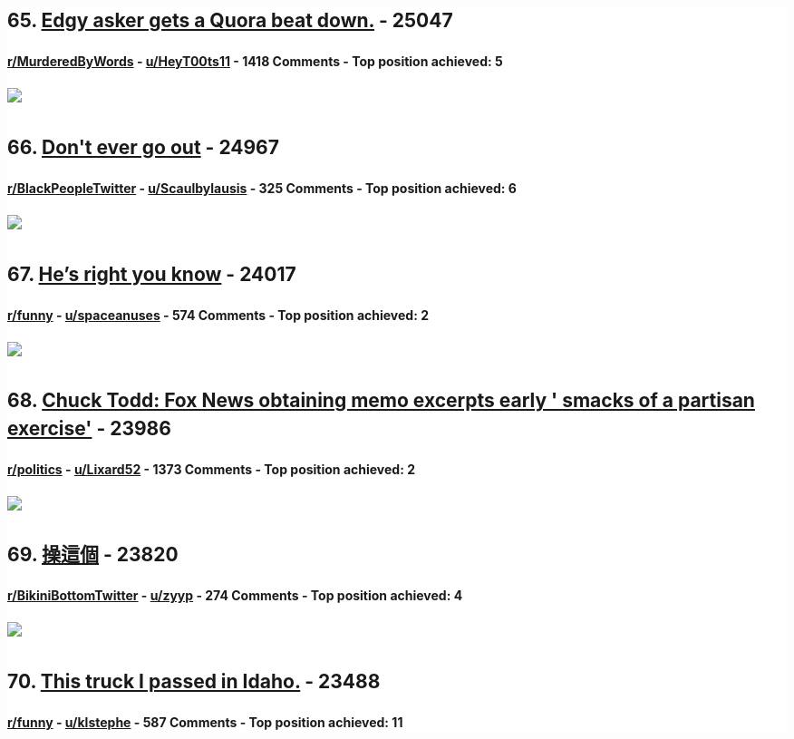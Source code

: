 ## 65. [Edgy asker gets a Quora beat down.](http://reddit.com/r/MurderedByWords/comments/7utbmn/edgy_asker_gets_a_quora_beat_down/) - 25047
#### [r/MurderedByWords](http://reddit.com/r/MurderedByWords) - [u/HeyT00ts11](http://reddit.com/u/HeyT00ts11) - 1418 Comments - Top position achieved: 5

<a href="https://imgur.com/2d7HczN"><img src="https://b.thumbs.redditmedia.com/cw6HtM5N7FU3Xs38Cr8vVhiEF7NvGRqW6M76qF2S_qw.jpg"></img></a>

## 66. [Don't ever go out](http://reddit.com/r/BlackPeopleTwitter/comments/7uq71h/dont_ever_go_out/) - 24967
#### [r/BlackPeopleTwitter](http://reddit.com/r/BlackPeopleTwitter) - [u/Scaulbylausis](http://reddit.com/u/Scaulbylausis) - 325 Comments - Top position achieved: 6

<a href="https://i.redd.it/v1vx2sc4qrd01.jpg"><img src="https://b.thumbs.redditmedia.com/0O7ZE3Bwmq7dJ9F3-OQ13H1Io7sOUSqkJQlxhNvWS1U.jpg"></img></a>

## 67. [He’s right you know](http://reddit.com/r/funny/comments/7uslup/hes_right_you_know/) - 24017
#### [r/funny](http://reddit.com/r/funny) - [u/spaceanuses](http://reddit.com/u/spaceanuses) - 574 Comments - Top position achieved: 2

<a href="https://i.redd.it/u14jx157xtd01.jpg"><img src="https://b.thumbs.redditmedia.com/3SSA5W1kfneO9P8V6deTv7MeyKcJaOU7yKgDRAE-b2I.jpg"></img></a>

## 68. [Chuck Todd: Fox News obtaining memo excerpts early ' smacks of a partisan exercise'](http://reddit.com/r/politics/comments/7utn5r/chuck_todd_fox_news_obtaining_memo_excerpts_early/) - 23986
#### [r/politics](http://reddit.com/r/politics) - [u/Lixard52](http://reddit.com/u/Lixard52) - 1373 Comments - Top position achieved: 2

<a href="http://thehill.com/homenews/media/372038-chuck-todd-fox-news-obtaining-memo-excerpts-early-smacks-of-a-partisan"><img src="https://b.thumbs.redditmedia.com/XUdvbrqF0YgGhTQQWlghgwPsFuG7sU6KNqb9oGF5VnY.jpg"></img></a>

## 69. [操這個](http://reddit.com/r/BikiniBottomTwitter/comments/7usqzm/操這個/) - 23820
#### [r/BikiniBottomTwitter](http://reddit.com/r/BikiniBottomTwitter) - [u/zyyp](http://reddit.com/u/zyyp) - 274 Comments - Top position achieved: 4

<a href="https://i.redd.it/dpea8x4l0ud01.jpg"><img src="https://a.thumbs.redditmedia.com/1QNR1T8vDDxVvv-rlpC_g9hAvmu9yYxRbZVHAWnUUX4.jpg"></img></a>

## 70. [This truck I passed in Idaho.](http://reddit.com/r/funny/comments/7uup9e/this_truck_i_passed_in_idaho/) - 23488
#### [r/funny](http://reddit.com/r/funny) - [u/klstephe](http://reddit.com/u/klstephe) - 587 Comments - Top position achieved: 11
